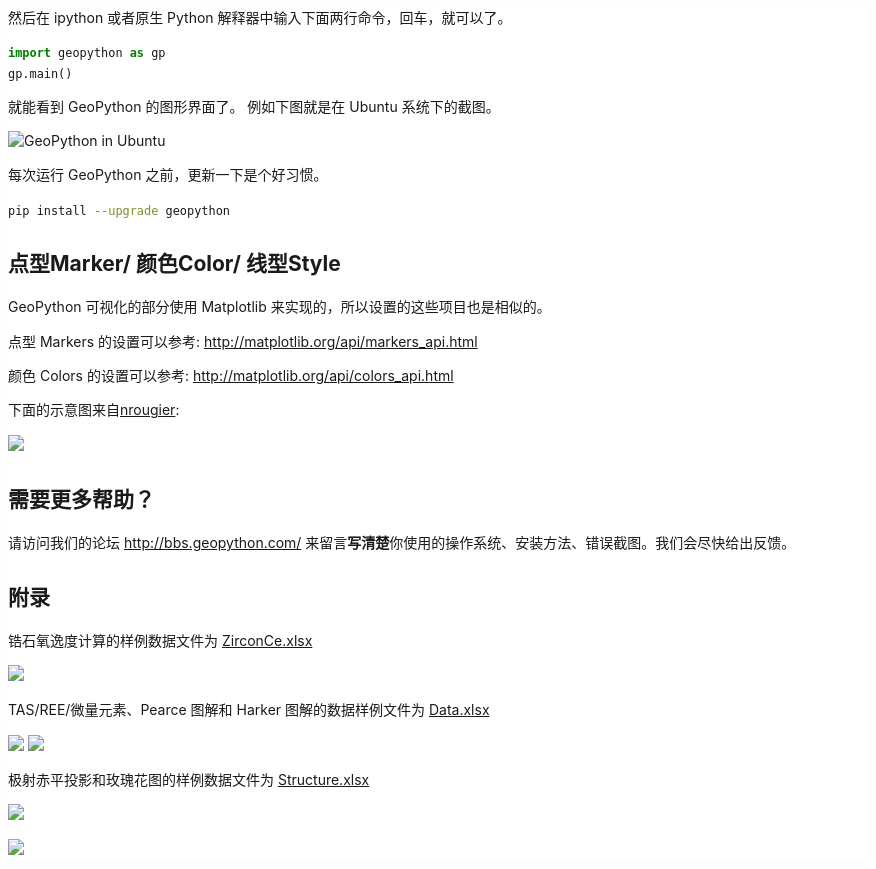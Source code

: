 然后在 ipython 或者原生 Python 解释器中输入下面两行命令，回车，就可以了。

```Python
import geopython as gp
gp.main()
```

就能看到 GeoPython 的图形界面了。
例如下图就是在  Ubuntu 系统下的截图。

![GeoPython in Ubuntu](https://raw.githubusercontent.com/chinageology/GeoPython/master/img/UbuntuScreenShot.png)

每次运行 GeoPython 之前，更新一下是个好习惯。
```Bash
pip install --upgrade geopython
```

## 点型Marker/ 颜色Color/ 线型Style

GeoPython 可视化的部分使用 Matplotlib 来实现的，所以设置的这些项目也是相似的。

点型 Markers 的设置可以参考:
http://matplotlib.org/api/markers_api.html

颜色 Colors 的设置可以参考:
http://matplotlib.org/api/colors_api.html

下面的示意图来自[nrougier](http://www.labri.fr/perso/nrougier/teaching/matplotlib/):

![](https://raw.githubusercontent.com/chinageology/GeoPython/master/img/LIneStylesMarkers.png)


## 需要更多帮助？

请访问我们的论坛 http://bbs.geopython.com/ 来留言**写清楚**你使用的操作系统、安装方法、错误截图。我们会尽快给出反馈。

## 附录


锆石氧逸度计算的样例数据文件为 [ZirconCe.xlsx](https://github.com/chinageology/GeoPython/blob/master/NewGUI/ZirconCe.xlsx)

![](https://raw.githubusercontent.com/chinageology/GeoPython/master/img/NewZirconCe.png)


 TAS/REE/微量元素、Pearce  图解和 Harker 图解的数据样例文件为
[Data.xlsx](https://github.com/chinageology/GeoPython/blob/master/NewGUI/Data.xlsx)


![](https://raw.githubusercontent.com/chinageology/GeoPython/master/img/NewTAS.png)
![](https://raw.githubusercontent.com/chinageology/GeoPython/master/img/NewTrace.png)


极射赤平投影和玫瑰花图的样例数据文件为 [Structure.xlsx](https://github.com/chinageology/GeoPython/blob/master/NewGUI/Structure.xlsx)

![](https://raw.githubusercontent.com/chinageology/GeoPython/master/img/Rose.png)

![](https://raw.githubusercontent.com/chinageology/GeoPython/master/img/LoadPNG.png)

